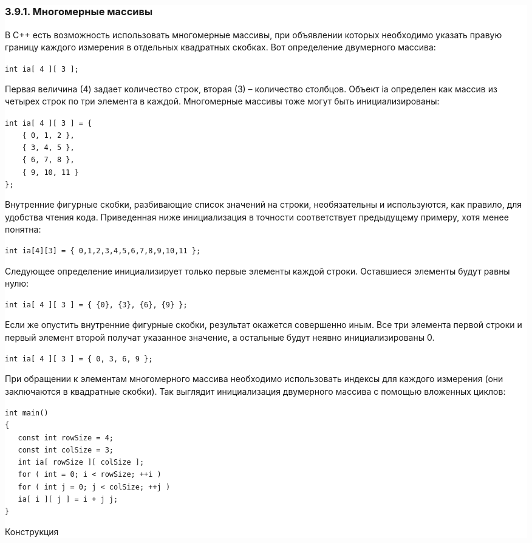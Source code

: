 ### 3.9.1. Многомерные массивы

В С++ есть возможность использовать многомерные массивы, при объявлении которых необходимо указать правую границу каждого измерения в отдельных квадратных скобках. Вот определение двумерного массива:

```
int ia[ 4 ][ 3 ];
```
Первая величина (4) задает количество строк, вторая (3) – количество столбцов. Объект ia определен как массив из четырех строк по три элемента в каждой. Многомерные массивы тоже могут быть инициализированы:

```
int ia[ 4 ][ 3 ] = {
    { 0, 1, 2 },
    { 3, 4, 5 },
    { 6, 7, 8 },
    { 9, 10, 11 }
};
```
Внутренние фигурные скобки, разбивающие список значений на строки, необязательны и используются, как правило, для удобства чтения кода. Приведенная ниже инициализация в точности соответствует предыдущему примеру, хотя менее понятна:

```
int ia[4][3] = { 0,1,2,3,4,5,6,7,8,9,10,11 };
```
Следующее определение инициализирует только первые элементы каждой строки. Оставшиеся элементы будут равны нулю:

```
int ia[ 4 ][ 3 ] = { {0}, {3}, {6}, {9} };
```
Если же опустить внутренние фигурные скобки, результат окажется совершенно иным. Все три элемента первой строки и первый элемент второй получат указанное значение, а остальные будут неявно инициализированы 0.

```
int ia[ 4 ][ 3 ] = { 0, 3, 6, 9 };
```
При обращении к элементам многомерного массива необходимо использовать индексы для каждого измерения (они заключаются в квадратные скобки). Так выглядит инициализация двумерного массива с помощью вложенных циклов:

```
int main()
{
   const int rowSize = 4;
   const int colSize = 3;
   int ia[ rowSize ][ colSize ];
   for ( int = 0; i < rowSize; ++i )
   for ( int j = 0; j < colSize; ++j )
   ia[ i ][ j ] = i + j j;
}
```
Конструкция
